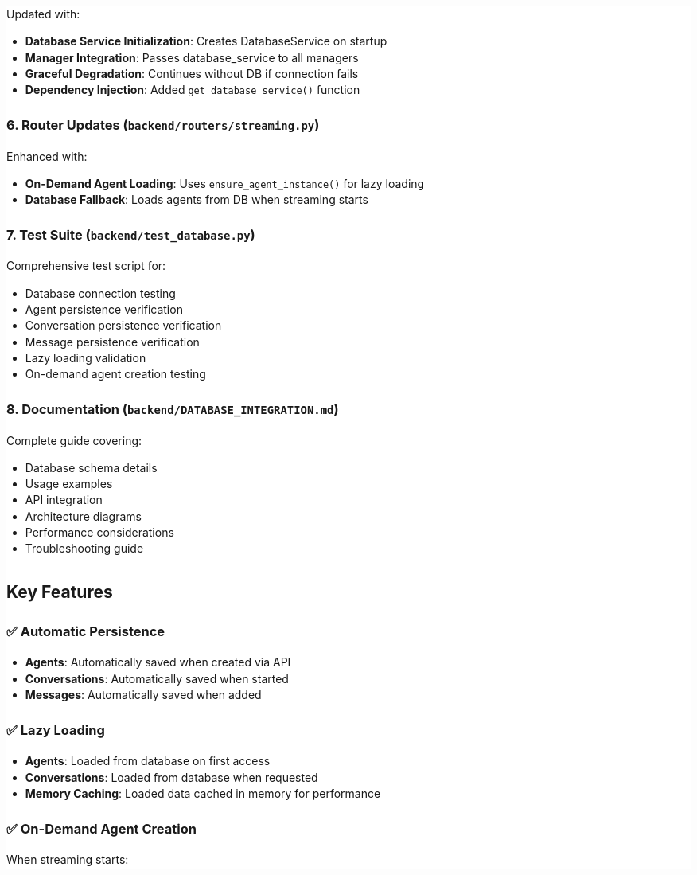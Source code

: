 Updated with:

- **Database Service Initialization**: Creates DatabaseService on startup
- **Manager Integration**: Passes database_service to all managers
- **Graceful Degradation**: Continues without DB if connection fails
- **Dependency Injection**: Added `get_database_service()` function

### 6. Router Updates (`backend/routers/streaming.py`)

Enhanced with:

- **On-Demand Agent Loading**: Uses `ensure_agent_instance()` for lazy loading
- **Database Fallback**: Loads agents from DB when streaming starts

### 7. Test Suite (`backend/test_database.py`)

Comprehensive test script for:

- Database connection testing
- Agent persistence verification
- Conversation persistence verification
- Message persistence verification
- Lazy loading validation
- On-demand agent creation testing

### 8. Documentation (`backend/DATABASE_INTEGRATION.md`)

Complete guide covering:

- Database schema details
- Usage examples
- API integration
- Architecture diagrams
- Performance considerations
- Troubleshooting guide

## Key Features

### ✅ Automatic Persistence

- **Agents**: Automatically saved when created via API
- **Conversations**: Automatically saved when started
- **Messages**: Automatically saved when added

### ✅ Lazy Loading

- **Agents**: Loaded from database on first access
- **Conversations**: Loaded from database when requested
- **Memory Caching**: Loaded data cached in memory for performance

### ✅ On-Demand Agent Creation

When streaming starts:

